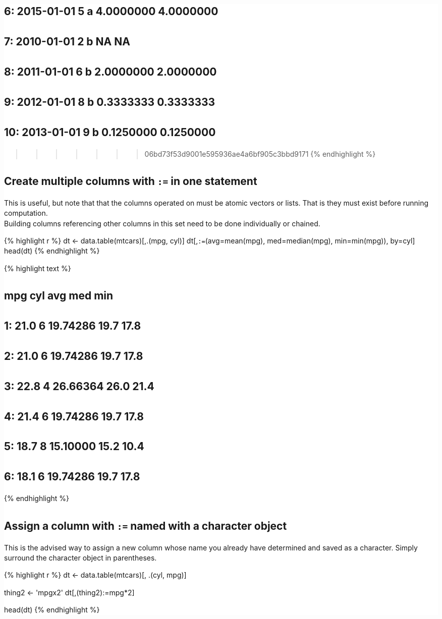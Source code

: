 ##  6: 2015-01-01   5      a   4.0000000   4.0000000
##  7: 2010-01-01   2      b          NA          NA
##  8: 2011-01-01   6      b   2.0000000   2.0000000
##  9: 2012-01-01   8      b   0.3333333   0.3333333
## 10: 2013-01-01   9      b   0.1250000   0.1250000
>>>>>>> 06bd73f53d9001e595936ae4a6bf905c3bbd9171
{% endhighlight %}

## Create multiple columns with `:=` in one statement

This is useful, but note that that the columns operated on must be atomic vectors or lists.  That is they must exist before running computation.  
Building columns referencing other columns in this set need to be done individually or chained.

{% highlight r %}
dt <- data.table(mtcars)[,.(mpg, cyl)]
dt[,`:=`(avg=mean(mpg), med=median(mpg), min=min(mpg)), by=cyl]
head(dt)
{% endhighlight %}



{% highlight text %}
##     mpg cyl      avg  med  min
## 1: 21.0   6 19.74286 19.7 17.8
## 2: 21.0   6 19.74286 19.7 17.8
## 3: 22.8   4 26.66364 26.0 21.4
## 4: 21.4   6 19.74286 19.7 17.8
## 5: 18.7   8 15.10000 15.2 10.4
## 6: 18.1   6 19.74286 19.7 17.8
{% endhighlight %}

## Assign a column with `:=` named with a character object

This is the advised way to assign a new column whose name you already have determined and saved as a character.  Simply surround the character object in parentheses.  


{% highlight r %}
dt <- data.table(mtcars)[, .(cyl, mpg)]

thing2 <- 'mpgx2'
dt[,(thing2):=mpg*2]

head(dt)
{% endhighlight %}
